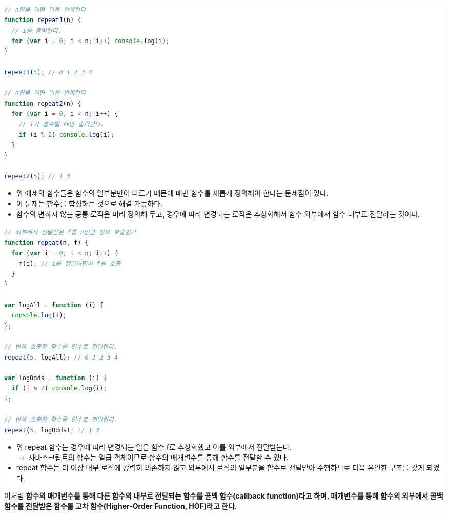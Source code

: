 ```javascript
// n만큼 어떤 일을 반복한다
function repeat1(n) {
  // i를 출력한다.
  for (var i = 0; i < n; i++) console.log(i);
}

repeat1(5); // 0 1 2 3 4

// n만큼 어떤 일을 반복한다
function repeat2(n) {
  for (var i = 0; i < n; i++) {
    // i가 홀수일 때만 출력한다.
    if (i % 2) console.log(i);
  }
}

repeat2(5); // 1 3
```

- 위 예제의 함수들은 함수의 일부분만이 다르기 때문에 매번 함수를 새롭게 정의해야 한다는 문제점이 있다.
- 이 문제는 함수를 합성하는 것으로 해결 가능하다.
- 함수의 변하지 않는 공통 로직은 미리 정의해 두고, 경우에 따라 변경되는 로직은 추상화해서 함수 외부에서 함수 내부로 전달하는 것이다.

```javascript
// 외부에서 전달받은 f를 n만큼 반복 호출한다
function repeat(n, f) {
  for (var i = 0; i < n; i++) {
    f(i); // i를 전달하면서 f를 호출
  }
}

var logAll = function (i) {
  console.log(i);
};

// 반복 호출할 함수를 인수로 전달한다.
repeat(5, logAll); // 0 1 2 3 4

var logOdds = function (i) {
  if (i % 2) console.log(i);
};

// 반복 호출할 함수를 인수로 전달한다.
repeat(5, logOdds); // 1 3
```

- 위 repeat 함수는 경우에 따라 변경되는 일을 함수 f로 추상화했고 이를 외부에서 전달받는다. 
  - 자바스크립트의 함수는 일급 객체이므로 함수의 매개변수를 통해 함수를 전달할 수 있다.
- repeat 함수는 더 이상 내부 로직에 강력히 의존하지 않고 외부에서 로직의 일부분을 함수로 전달받아 수행하므로 더욱 유연한 구조를 갖게 되었다.



이처럼 **함수의 매개변수를 통해 다른 함수의 내부로 전달되는 함수를 콜백 함수(callback function)라고 하며, 매개변수를 통해 함수의 외부에서 콜백 함수를 전달받은 함수를 고차 함수(Higher-Order Function, HOF)라고 한다.**
